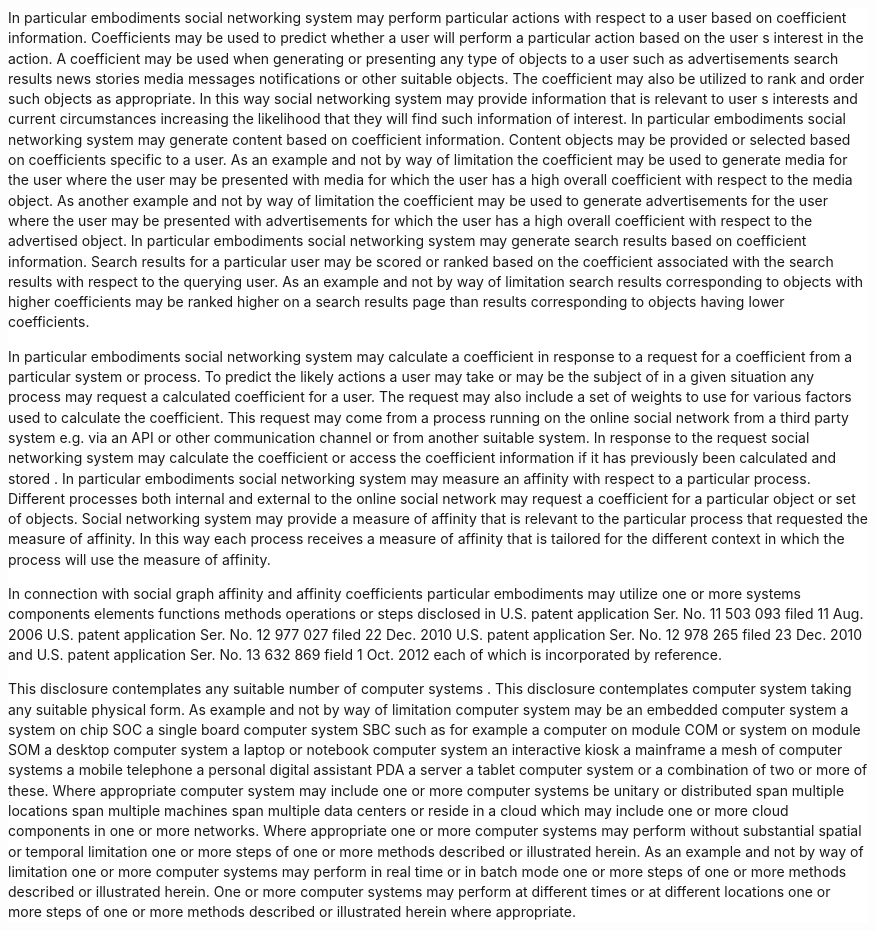 In particular embodiments social networking system may perform particular actions with respect to a user based on coefficient information. Coefficients may be used to predict whether a user will perform a particular action based on the user s interest in the action. A coefficient may be used when generating or presenting any type of objects to a user such as advertisements search results news stories media messages notifications or other suitable objects. The coefficient may also be utilized to rank and order such objects as appropriate. In this way social networking system may provide information that is relevant to user s interests and current circumstances increasing the likelihood that they will find such information of interest. In particular embodiments social networking system may generate content based on coefficient information. Content objects may be provided or selected based on coefficients specific to a user. As an example and not by way of limitation the coefficient may be used to generate media for the user where the user may be presented with media for which the user has a high overall coefficient with respect to the media object. As another example and not by way of limitation the coefficient may be used to generate advertisements for the user where the user may be presented with advertisements for which the user has a high overall coefficient with respect to the advertised object. In particular embodiments social networking system may generate search results based on coefficient information. Search results for a particular user may be scored or ranked based on the coefficient associated with the search results with respect to the querying user. As an example and not by way of limitation search results corresponding to objects with higher coefficients may be ranked higher on a search results page than results corresponding to objects having lower coefficients.

In particular embodiments social networking system may calculate a coefficient in response to a request for a coefficient from a particular system or process. To predict the likely actions a user may take or may be the subject of in a given situation any process may request a calculated coefficient for a user. The request may also include a set of weights to use for various factors used to calculate the coefficient. This request may come from a process running on the online social network from a third party system e.g. via an API or other communication channel or from another suitable system. In response to the request social networking system may calculate the coefficient or access the coefficient information if it has previously been calculated and stored . In particular embodiments social networking system may measure an affinity with respect to a particular process. Different processes both internal and external to the online social network may request a coefficient for a particular object or set of objects. Social networking system may provide a measure of affinity that is relevant to the particular process that requested the measure of affinity. In this way each process receives a measure of affinity that is tailored for the different context in which the process will use the measure of affinity.

In connection with social graph affinity and affinity coefficients particular embodiments may utilize one or more systems components elements functions methods operations or steps disclosed in U.S. patent application Ser. No. 11 503 093 filed 11 Aug. 2006 U.S. patent application Ser. No. 12 977 027 filed 22 Dec. 2010 U.S. patent application Ser. No. 12 978 265 filed 23 Dec. 2010 and U.S. patent application Ser. No. 13 632 869 field 1 Oct. 2012 each of which is incorporated by reference.

This disclosure contemplates any suitable number of computer systems . This disclosure contemplates computer system taking any suitable physical form. As example and not by way of limitation computer system may be an embedded computer system a system on chip SOC a single board computer system SBC such as for example a computer on module COM or system on module SOM a desktop computer system a laptop or notebook computer system an interactive kiosk a mainframe a mesh of computer systems a mobile telephone a personal digital assistant PDA a server a tablet computer system or a combination of two or more of these. Where appropriate computer system may include one or more computer systems be unitary or distributed span multiple locations span multiple machines span multiple data centers or reside in a cloud which may include one or more cloud components in one or more networks. Where appropriate one or more computer systems may perform without substantial spatial or temporal limitation one or more steps of one or more methods described or illustrated herein. As an example and not by way of limitation one or more computer systems may perform in real time or in batch mode one or more steps of one or more methods described or illustrated herein. One or more computer systems may perform at different times or at different locations one or more steps of one or more methods described or illustrated herein where appropriate.
